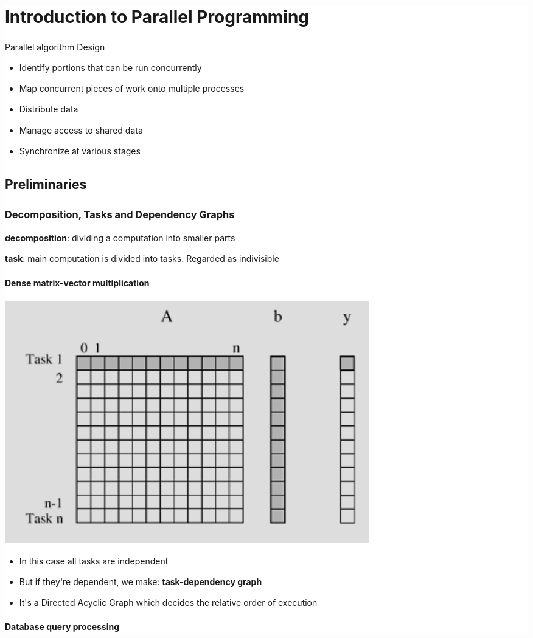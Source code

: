 # Introduction to Parallel Programming

Parallel algorithm Design

- Identify portions that can be run concurrently

- Map concurrent pieces of work onto multiple processes

- Distribute data

- Manage access to shared data

- Synchronize at various stages

## Preliminaries

### Decomposition, Tasks and Dependency Graphs

**decomposition**: dividing a computation into smaller parts

**task**: main computation is divided into tasks. Regarded as indivisible

#### Dense matrix-vector multiplication

![](images/2025-01-26-11-35-52-image.png)

- In this case all tasks are independent

- But if they're dependent, we make: **task-dependency graph**

- It's a Directed Acyclic Graph which decides the relative order of execution

#### Database query processing

